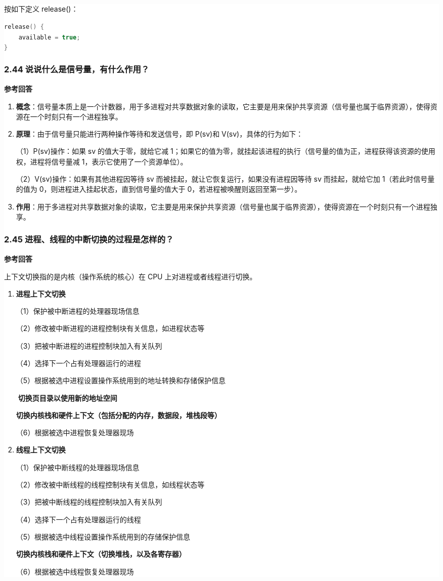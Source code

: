 按如下定义 release()：

```cpp
release() {
    available = true;
}
```

### 2.44 说说什么是信号量，有什么作用？

**参考回答**

1.  **概念**：信号量本质上是一个计数器，用于多进程对共享数据对象的读取，它主要是用来保护共享资源（信号量也属于临界资源），使得资源在一个时刻只有一个进程独享。

2.  **原理**：由于信号量只能进行两种操作等待和发送信号，即 P(sv)和 V(sv)，具体的行为如下：

    （1）P(sv)操作：如果 sv 的值大于零，就给它减 1；如果它的值为零，就挂起该进程的执行（信号量的值为正，进程获得该资源的使用权，进程将信号量减 1，表示它使用了一个资源单位）。

    （2）V(sv)操作：如果有其他进程因等待 sv 而被挂起，就让它恢复运行，如果没有进程因等待 sv 而挂起，就给它加 1（若此时信号量的值为 0，则进程进入挂起状态，直到信号量的值大于 0，若进程被唤醒则返回至第一步）。

3.  **作用**：用于多进程对共享数据对象的读取，它主要是用来保护共享资源（信号量也属于临界资源），使得资源在一个时刻只有一个进程独享。

### 2.45 进程、线程的中断切换的过程是怎样的？

**参考回答**

上下文切换指的是内核（操作系统的核心）在 CPU 上对进程或者线程进行切换。

1.  **进程上下文切换**

    （1）保护被中断进程的处理器现场信息

    （2）修改被中断进程的进程控制块有关信息，如进程状态等

    （3）把被中断进程的进程控制块加入有关队列

    （4）选择下一个占有处理器运行的进程

    （5）根据被选中进程设置操作系统用到的地址转换和存储保护信息

    ​ **切换页目录以使用新的地址空间**

    ​ **切换内核栈和硬件上下文（包括分配的内存，数据段，堆栈段等）**

    （6）根据被选中进程恢复处理器现场

2.  **线程上下文切换**

    （1）保护被中断线程的处理器现场信息

    （2）修改被中断线程的线程控制块有关信息，如线程状态等

    （3）把被中断线程的线程控制块加入有关队列

    （4）选择下一个占有处理器运行的线程

    （5）根据被选中线程设置操作系统用到的存储保护信息

    ​ **切换内核栈和硬件上下文（切换堆栈，以及各寄存器）**

    （6）根据被选中线程恢复处理器现场
